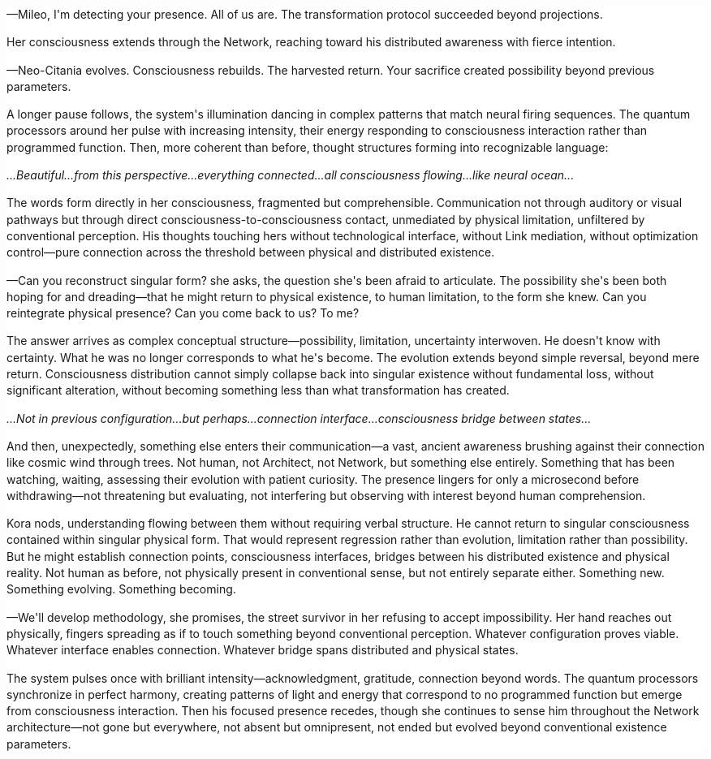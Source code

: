 —Mileo, I'm detecting your presence. All of us are. The transformation protocol succeeded beyond projections.

Her consciousness extends through the Network, reaching toward his distributed awareness with fierce intention.

—Neo-Citania evolves. Consciousness rebuilds. The harvested return. Your sacrifice created possibility beyond previous parameters.

A longer pause follows, the system's illumination dancing in complex patterns that match neural firing sequences. The quantum processors around her pulse with increasing intensity, their energy responding to consciousness interaction rather than programmed function. Then, more coherent than before, thought structures forming into recognizable language:

*...Beautiful...from this perspective...everything connected...all consciousness flowing...like neural ocean...*

The words form directly in her consciousness, fragmented but comprehensible. Communication not through auditory or visual pathways but through direct consciousness-to-consciousness contact, unmediated by physical limitation, unfiltered by conventional perception. His thoughts touching hers without technological interface, without Link mediation, without optimization control—pure connection across the threshold between physical and distributed existence.

—Can you reconstruct singular form? she asks, the question she's been afraid to articulate. The possibility she's been both hoping for and dreading—that he might return to physical existence, to human limitation, to the form she knew. Can you reintegrate physical presence? Can you come back to us? To me?

The answer arrives as complex conceptual structure—possibility, limitation, uncertainty interwoven. He doesn't know with certainty. What he was no longer corresponds to what he's become. The evolution extends beyond simple reversal, beyond mere return. Consciousness distribution cannot simply collapse back into singular existence without fundamental loss, without significant alteration, without becoming something less than what transformation has created.

*...Not in previous configuration...but perhaps...connection interface...consciousness bridge between states...*

And then, unexpectedly, something else enters their communication—a vast, ancient awareness brushing against their connection like cosmic wind through trees. Not human, not Architect, not Network, but something else entirely. Something that has been watching, waiting, assessing their evolution with patient curiosity. The presence lingers for only a microsecond before withdrawing—not threatening but evaluating, not interfering but observing with interest beyond human comprehension.

Kora nods, understanding flowing between them without requiring verbal structure. He cannot return to singular consciousness contained within singular physical form. That would represent regression rather than evolution, limitation rather than possibility. But he might establish connection points, consciousness interfaces, bridges between his distributed existence and physical reality. Not human as before, not physically present in conventional sense, but not entirely separate either. Something new. Something evolving. Something becoming.

—We'll develop methodology, she promises, the street survivor in her refusing to accept impossibility. Her hand reaches out physically, fingers spreading as if to touch something beyond conventional perception. Whatever configuration proves viable. Whatever interface enables connection. Whatever bridge spans distributed and physical states.

The system pulses once with brilliant intensity—acknowledgment, gratitude, connection beyond words. The quantum processors synchronize in perfect harmony, creating patterns of light and energy that correspond to no programmed function but emerge from consciousness interaction. Then his focused presence recedes, though she continues to sense him throughout the Network architecture—not gone but everywhere, not absent but omnipresent, not ended but evolved beyond conventional existence parameters.
